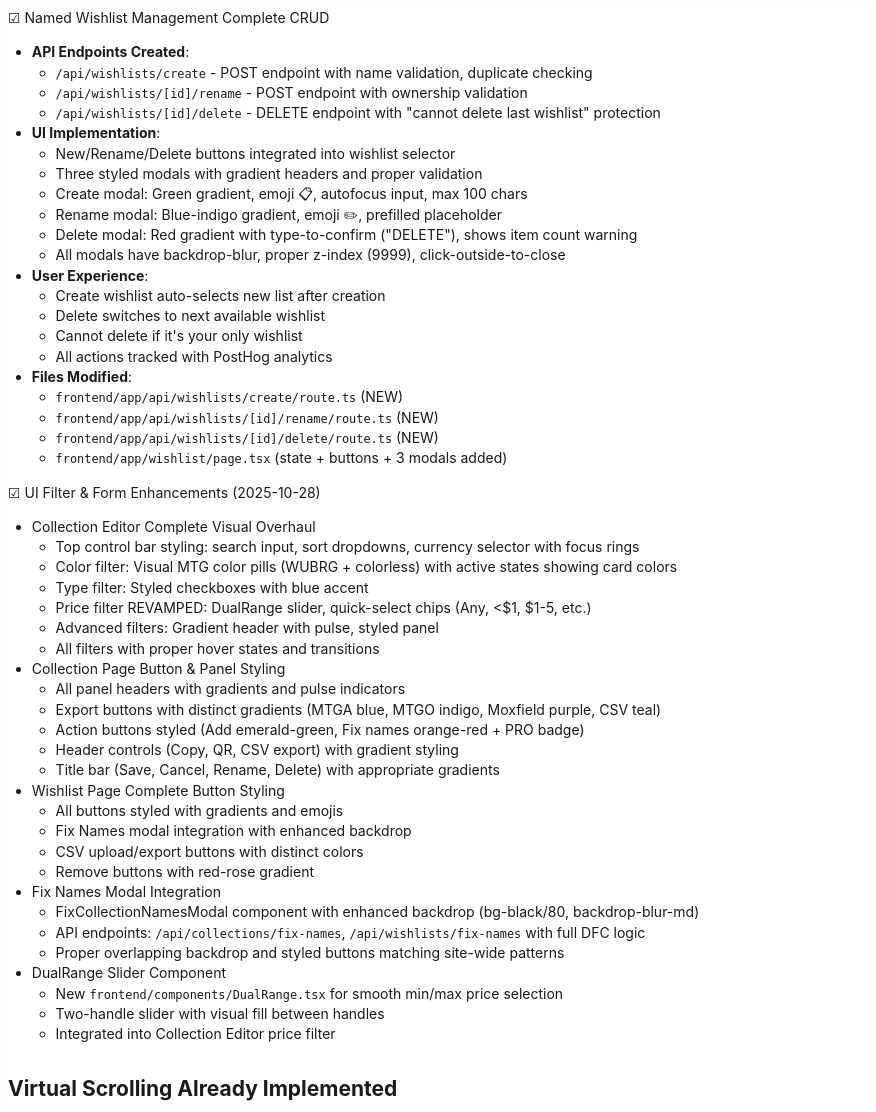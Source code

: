 ☑ Named Wishlist Management Complete CRUD 
- **API Endpoints Created**:
  * `/api/wishlists/create` - POST endpoint with name validation, duplicate checking
  * `/api/wishlists/[id]/rename` - POST endpoint with ownership validation
  * `/api/wishlists/[id]/delete` - DELETE endpoint with "cannot delete last wishlist" protection
- **UI Implementation**:
  * New/Rename/Delete buttons integrated into wishlist selector
  * Three styled modals with gradient headers and proper validation
  * Create modal: Green gradient, emoji 📋, autofocus input, max 100 chars
  * Rename modal: Blue-indigo gradient, emoji ✏️, prefilled placeholder
  * Delete modal: Red gradient with type-to-confirm ("DELETE"), shows item count warning
  * All modals have backdrop-blur, proper z-index (9999), click-outside-to-close
- **User Experience**:
  * Create wishlist auto-selects new list after creation
  * Delete switches to next available wishlist
  * Cannot delete if it's your only wishlist
  * All actions tracked with PostHog analytics
- **Files Modified**:
  * `frontend/app/api/wishlists/create/route.ts` (NEW)
  * `frontend/app/api/wishlists/[id]/rename/route.ts` (NEW)
  * `frontend/app/api/wishlists/[id]/delete/route.ts` (NEW)
  * `frontend/app/wishlist/page.tsx` (state + buttons + 3 modals added)

☑ UI Filter & Form Enhancements (2025-10-28) 
- Collection Editor Complete Visual Overhaul
  * Top control bar styling: search input, sort dropdowns, currency selector with focus rings
  * Color filter: Visual MTG color pills (WUBRG + colorless) with active states showing card colors
  * Type filter: Styled checkboxes with blue accent
  * Price filter REVAMPED: DualRange slider, quick-select chips (Any, <$1, $1-5, etc.)
  * Advanced filters: Gradient header with pulse, styled panel
  * All filters with proper hover states and transitions
- Collection Page Button & Panel Styling
  * All panel headers with gradients and pulse indicators
  * Export buttons with distinct gradients (MTGA blue, MTGO indigo, Moxfield purple, CSV teal)
  * Action buttons styled (Add emerald-green, Fix names orange-red + PRO badge)
  * Header controls (Copy, QR, CSV export) with gradient styling
  * Title bar (Save, Cancel, Rename, Delete) with appropriate gradients
- Wishlist Page Complete Button Styling
  * All buttons styled with gradients and emojis
  * Fix Names modal integration with enhanced backdrop
  * CSV upload/export buttons with distinct colors
  * Remove buttons with red-rose gradient
- Fix Names Modal Integration
  * FixCollectionNamesModal component with enhanced backdrop (bg-black/80, backdrop-blur-md)
  * API endpoints: `/api/collections/fix-names`, `/api/wishlists/fix-names` with full DFC logic
  * Proper overlapping backdrop and styled buttons matching site-wide patterns
- DualRange Slider Component
  * New `frontend/components/DualRange.tsx` for smooth min/max price selection
  * Two-handle slider with visual fill between handles
  * Integrated into Collection Editor price filter

## Virtual Scrolling Already Implemented
